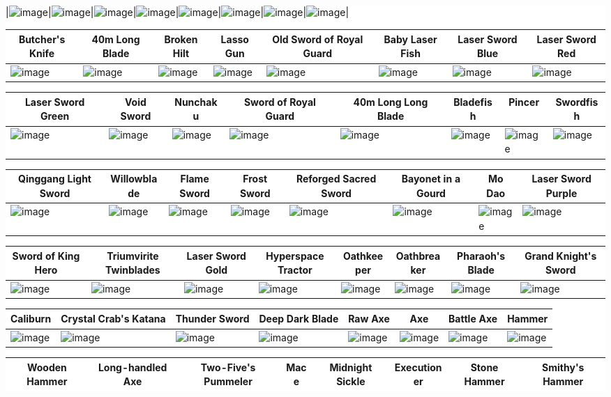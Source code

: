 |![image](https://static.wikia.nocookie.net/soul-knight/images/b/b5/Sprite_Blade_%26_Shield.png)|![image](https://static.wikia.nocookie.net/soul-knight/images/5/5c/Sprite_Shovel.png)|![image](https://static.wikia.nocookie.net/soul-knight/images/8/8f/Sprite_Royal_Knight%27s_Short_Sword.png)|![image](https://static.wikia.nocookie.net/soul-knight/images/4/42/Sprite_Machete.png)|![image](https://static.wikia.nocookie.net/soul-knight/images/8/8a/Sprite_Broadsword.png)|![image](https://static.wikia.nocookie.net/soul-knight/images/2/25/Sprite_Pirate_Saber.png)|![image](https://static.wikia.nocookie.net/soul-knight/images/7/76/Sprite_Double_Blade_Sword.png)|![image](https://static.wikia.nocookie.net/soul-knight/images/5/52/Sprite_Rapier.png)|

|Butcher's Knife|40m Long Blade|Broken Hilt|Lasso Gun|Old Sword of Royal Guard|Baby Laser Fish|Laser Sword Blue|Laser Sword Red|
|-|-|-|-|-|-|-|-|
|![image](https://static.wikia.nocookie.net/soul-knight/images/9/92/Sprite_Butcher%27s_Knife.png)|![image](https://static.wikia.nocookie.net/soul-knight/images/d/dd/Sprite_40m_Long_Blade.png)|![image](https://static.wikia.nocookie.net/soul-knight/images/1/14/Sprite_Broken_Hilt.png)|![image](https://static.wikia.nocookie.net/soul-knight/images/a/af/Sprite_Lasso_Gun.png)|![image](https://static.wikia.nocookie.net/soul-knight/images/c/c7/Sprite_Old_Sword_of_Royal_Guard.png)|![image](https://static.wikia.nocookie.net/soul-knight/images/3/3c/Sprite_Baby_Laser_Fish.png)|![image](https://static.wikia.nocookie.net/soul-knight/images/3/36/Sprite_Laser_Sword_Blue.png)|![image](https://static.wikia.nocookie.net/soul-knight/images/b/b8/Sprite_Laser_Sword_Red.png)|

|Laser Sword Green|Void Sword|Nunchaku|Sword of Royal Guard|40m Long Long Blade|Bladefish|Pincer|Swordfish|
|-|-|-|-|-|-|-|-|
|![image](https://static.wikia.nocookie.net/soul-knight/images/5/58/Sprite_Laser_Sword_Green.png)|![image](https://static.wikia.nocookie.net/soul-knight/images/a/a8/Sprite_Void_Sword.png)|![image](https://static.wikia.nocookie.net/soul-knight/images/2/2e/Sprite_Nunchaku.png)|![image](https://static.wikia.nocookie.net/soul-knight/images/2/26/Sprite_Sword_of_Royal_Guard.png)|![image](https://static.wikia.nocookie.net/soul-knight/images/b/b3/Sprite_40m_Long_Long_Blade.png)|![image](https://static.wikia.nocookie.net/soul-knight/images/d/dc/Sprite_Bladefish.png)|![image](https://static.wikia.nocookie.net/soul-knight/images/3/30/Sprite_Pincer.png)|![image](https://static.wikia.nocookie.net/soul-knight/images/c/c2/Sprite_Swordfish.png)|

|Qinggang Light Sword|Willowblade|Flame Sword|Frost Sword|Reforged Sacred Sword|Bayonet in a Gourd|Mo Dao|Laser Sword Purple|
|-|-|-|-|-|-|-|-|
|![image](https://static.wikia.nocookie.net/soul-knight/images/d/d1/Sprite_Qinggang_Light_Sword.png)|![image](https://static.wikia.nocookie.net/soul-knight/images/d/dc/Sprite_Willowblade.png)|![image](https://static.wikia.nocookie.net/soul-knight/images/d/d3/Sprite_Flame_Sword.png)|![image](https://static.wikia.nocookie.net/soul-knight/images/d/da/Sprite_Frost_Sword.png)|![image](https://static.wikia.nocookie.net/soul-knight/images/f/fc/Sprite_Reforged_Sacred_Sword.png)|![image](https://static.wikia.nocookie.net/soul-knight/images/8/82/Sprite_Bayonet_in_a_Gourd.png)|![image](https://static.wikia.nocookie.net/soul-knight/images/3/3b/Sprite_Mo_Dao.png)|![image](https://static.wikia.nocookie.net/soul-knight/images/4/4b/Sprite_Laser_Sword_Purple.png)|

|Sword of King Hero|Triumvirite Twinblades|Laser Sword Gold|Hyperspace Tractor|Oathkeeper|Oathbreaker|Pharaoh's Blade|Grand Knight's Sword|
|-|-|-|-|-|-|-|-|
|![image](https://static.wikia.nocookie.net/soul-knight/images/2/27/Sprite_Sword_of_King_Hero.png)|![image](https://static.wikia.nocookie.net/soul-knight/images/4/4b/Sprite_Triumvirite_Twinblades.png)|![image](https://static.wikia.nocookie.net/soul-knight/images/2/22/Sprite_Laser_Sword_Gold.png)|![image](https://static.wikia.nocookie.net/soul-knight/images/4/45/Sprite_Hyperspace_Tractor.png)|![image](https://static.wikia.nocookie.net/soul-knight/images/5/5b/Sprite_Oathkeeper.png)|![image](https://static.wikia.nocookie.net/soul-knight/images/2/25/Sprite_Oathbreaker.png)|![image](https://static.wikia.nocookie.net/soul-knight/images/b/b9/Sprite_Pharaoh%27s_Blade.png)|![image](https://static.wikia.nocookie.net/soul-knight/images/8/82/Sprite_Grand_Knight%27s_Sword.png)|

|Caliburn|Crystal Crab's Katana|Thunder Sword|Deep Dark Blade|Raw Axe|Axe|Battle Axe|Hammer|
|-|-|-|-|-|-|-|-|
|![image](https://static.wikia.nocookie.net/soul-knight/images/2/29/Sprite_Caliburn.png)|![image](https://static.wikia.nocookie.net/soul-knight/images/a/a3/Sprite_Crystal_Crab%27s_Katana.png)|![image](https://static.wikia.nocookie.net/soul-knight/images/4/41/Sprite_Thunder_Sword.png)|![image](https://static.wikia.nocookie.net/soul-knight/images/e/ee/Sprite_Deep_Dark_Blade.png)|![image](https://static.wikia.nocookie.net/soul-knight/images/7/7b/Sprite_Raw_Axe.png)|![image](https://static.wikia.nocookie.net/soul-knight/images/c/c9/Sprite_Axe.png)|![image](https://static.wikia.nocookie.net/soul-knight/images/b/be/Sprite_Battle_Axe.png)|![image](https://static.wikia.nocookie.net/soul-knight/images/1/19/Sprite_Hammer.png)|

|Wooden Hammer|Long-handled Axe|Two-Five's Pummeler|Mace|Midnight Sickle|Executioner|Stone Hammer|Smithy's Hammer|
|-|-|-|-|-|-|-|-|